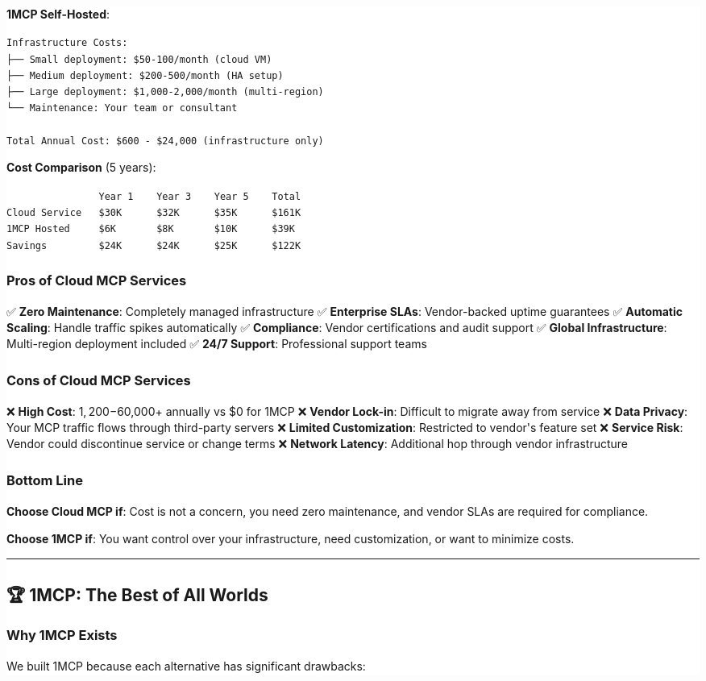 **1MCP Self-Hosted**:

```
Infrastructure Costs:
├── Small deployment: $50-100/month (cloud VM)
├── Medium deployment: $200-500/month (HA setup)
├── Large deployment: $1,000-2,000/month (multi-region)
└── Maintenance: Your team or consultant

Total Annual Cost: $600 - $24,000 (infrastructure only)
```

**Cost Comparison** (5 years):

```
                Year 1    Year 3    Year 5    Total
Cloud Service   $30K      $32K      $35K      $161K
1MCP Hosted     $6K       $8K       $10K      $39K
Savings         $24K      $24K      $25K      $122K
```

### **Pros of Cloud MCP Services**

✅ **Zero Maintenance**: Completely managed infrastructure
✅ **Enterprise SLAs**: Vendor-backed uptime guarantees
✅ **Automatic Scaling**: Handle traffic spikes automatically
✅ **Compliance**: Vendor certifications and audit support
✅ **Global Infrastructure**: Multi-region deployment included
✅ **24/7 Support**: Professional support teams

### **Cons of Cloud MCP Services**

❌ **High Cost**: $1,200-$60,000+ annually vs $0 for 1MCP
❌ **Vendor Lock-in**: Difficult to migrate away from service
❌ **Data Privacy**: Your MCP traffic flows through third-party servers
❌ **Limited Customization**: Restricted to vendor's feature set
❌ **Service Risk**: Vendor could discontinue service or change terms
❌ **Network Latency**: Additional hop through vendor infrastructure

### **Bottom Line**

**Choose Cloud MCP if**: Cost is not a concern, you need zero maintenance, and vendor SLAs are required for compliance.

**Choose 1MCP if**: You want control over your infrastructure, need customization, or want to minimize costs.

---

## 🏆 1MCP: The Best of All Worlds

### **Why 1MCP Exists**

We built 1MCP because each alternative has significant drawbacks:
